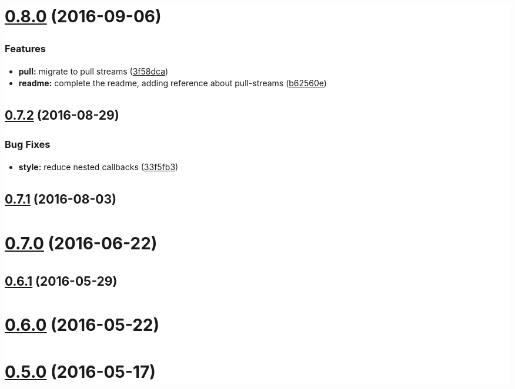 

<a name="0.8.0"></a>
# [0.8.0](https://github.com/libp2p/js-libp2p-websockets/compare/v0.7.2...v0.8.0) (2016-09-06)


### Features

* **pull:** migrate to pull streams ([3f58dca](https://github.com/libp2p/js-libp2p-websockets/commit/3f58dca))
* **readme:** complete the readme, adding reference about pull-streams ([b62560e](https://github.com/libp2p/js-libp2p-websockets/commit/b62560e))



<a name="0.7.2"></a>
## [0.7.2](https://github.com/libp2p/js-libp2p-websockets/compare/v0.7.1...v0.7.2) (2016-08-29)


### Bug Fixes

* **style:** reduce nested callbacks ([33f5fb3](https://github.com/libp2p/js-libp2p-websockets/commit/33f5fb3))



<a name="0.7.1"></a>
## [0.7.1](https://github.com/libp2p/js-libp2p-websockets/compare/v0.7.0...v0.7.1) (2016-08-03)



<a name="0.7.0"></a>
# [0.7.0](https://github.com/libp2p/js-libp2p-websockets/compare/v0.6.1...v0.7.0) (2016-06-22)



<a name="0.6.1"></a>
## [0.6.1](https://github.com/libp2p/js-libp2p-websockets/compare/v0.6.0...v0.6.1) (2016-05-29)



<a name="0.6.0"></a>
# [0.6.0](https://github.com/libp2p/js-libp2p-websockets/compare/v0.5.0...v0.6.0) (2016-05-22)



<a name="0.5.0"></a>
# [0.5.0](https://github.com/libp2p/js-libp2p-websockets/compare/v0.4.4...v0.5.0) (2016-05-17)
